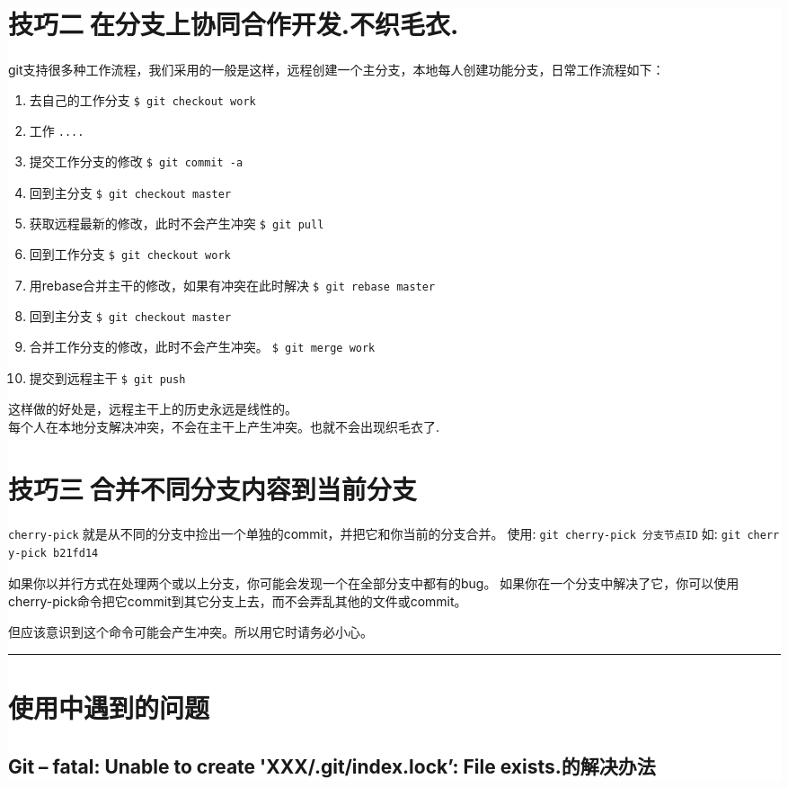 # 技巧二 在分支上协同合作开发.不织毛衣.

git支持很多种工作流程，我们采用的一般是这样，远程创建一个主分支，本地每人创建功能分支，日常工作流程如下：

1. 去自己的工作分支
`$ git checkout work`

1. 工作
`....`

1. 提交工作分支的修改
`$ git commit -a`

1. 回到主分支
`$ git checkout master`

1. 获取远程最新的修改，此时不会产生冲突
`$ git pull`

1. 回到工作分支
`$ git checkout work`

1. 用rebase合并主干的修改，如果有冲突在此时解决
`$ git rebase master`

1. 回到主分支
`$ git checkout master`

1. 合并工作分支的修改，此时不会产生冲突。
`$ git merge work`

1. 提交到远程主干
`$ git push`

这样做的好处是，远程主干上的历史永远是线性的。  
每个人在本地分支解决冲突，不会在主干上产生冲突。也就不会出现织毛衣了.

# 技巧三 合并不同分支内容到当前分支

`cherry-pick` 就是从不同的分支中捡出一个单独的commit，并把它和你当前的分支合并。
使用: `git cherry-pick 分支节点ID`
如: `git cherry-pick b21fd14`

如果你以并行方式在处理两个或以上分支，你可能会发现一个在全部分支中都有的bug。
如果你在一个分支中解决了它，你可以使用cherry-pick命令把它commit到其它分支上去，而不会弄乱其他的文件或commit。

但应该意识到这个命令可能会产生冲突。所以用它时请务必小心。

---

# 使用中遇到的问题

## Git – fatal: Unable to create 'XXX/.git/index.lock’: File exists.的解决办法
